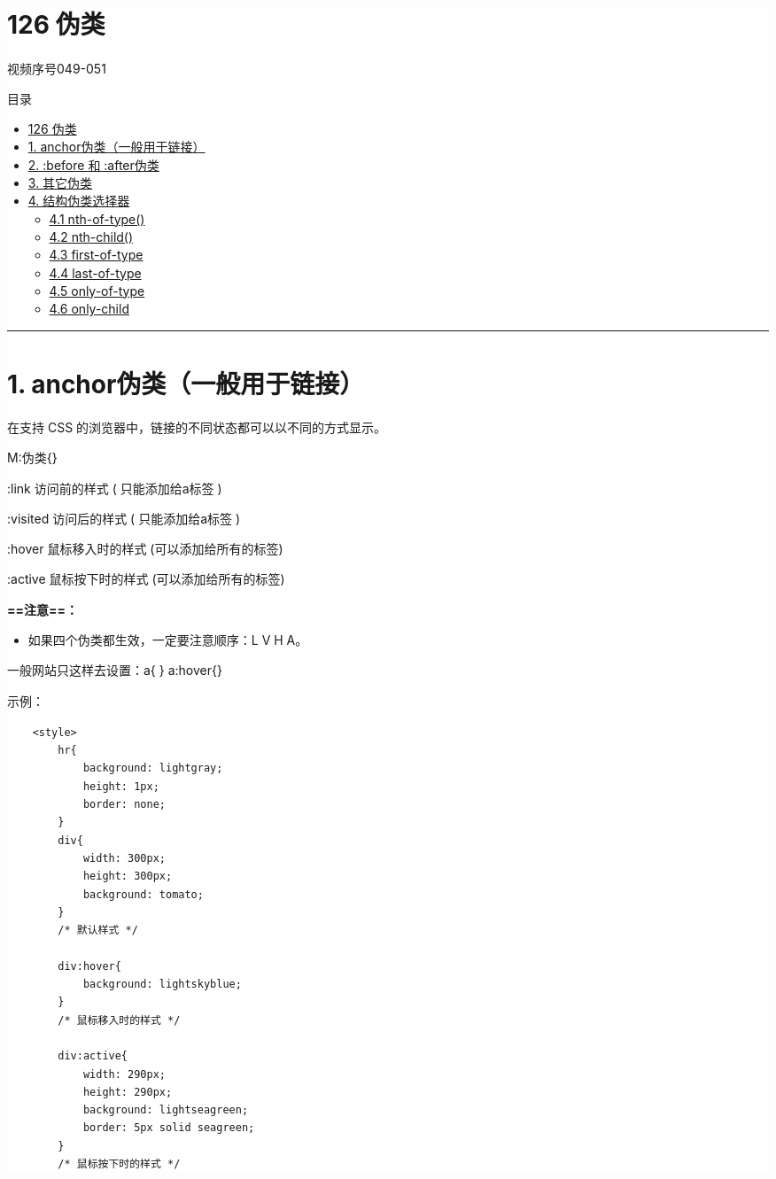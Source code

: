 # 126 伪类

视频序号049-051

目录
- [126 伪类](#126-伪类)
- [1. anchor伪类（一般用于链接）](#1-anchor伪类一般用于链接)
- [2. :before 和 :after伪类](#2-before-和-after伪类)
- [3. 其它伪类](#3-其它伪类)
- [4. 结构伪类选择器](#4-结构伪类选择器)
  - [4.1 nth-of-type()](#41-nth-of-type)
  - [4.2 nth-child()](#42-nth-child)
  - [4.3 first-of-type](#43-first-of-type)
  - [4.4 last-of-type](#44-last-of-type)
  - [4.5 only-of-type](#45-only-of-type)
  - [4.6 only-child](#46-only-child)


***

# 1. anchor伪类（一般用于链接）

在支持 CSS 的浏览器中，链接的不同状态都可以以不同的方式显示。

M:伪类{}

:link       访问前的样式    ( 只能添加给a标签 )

:visited    访问后的样式    ( 只能添加给a标签 )

:hover      鼠标移入时的样式  (可以添加给所有的标签)

:active     鼠标按下时的样式  (可以添加给所有的标签)

**==注意==：**

* 如果四个伪类都生效，一定要注意顺序：L V H A。

一般网站只这样去设置：a{ }   a:hover{}

示例：

```
    <style>
        hr{
            background: lightgray;
            height: 1px;
            border: none;
        }
        div{
            width: 300px;
            height: 300px;
            background: tomato;
        }
        /* 默认样式 */

        div:hover{
            background: lightskyblue;
        }
        /* 鼠标移入时的样式 */
        
        div:active{
            width: 290px;
            height: 290px;
            background: lightseagreen;
            border: 5px solid seagreen;
        }
        /* 鼠标按下时的样式 */
```